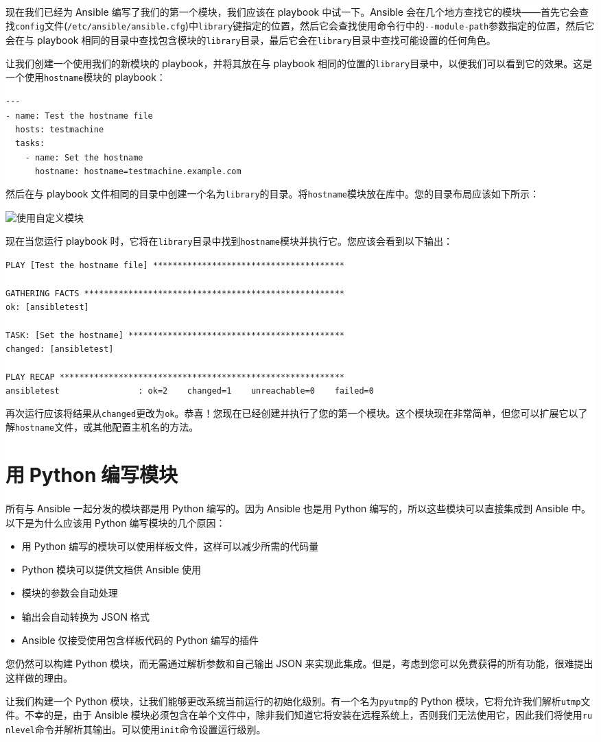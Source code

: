现在我们已经为 Ansible 编写了我们的第一个模块，我们应该在 playbook 中试一下。Ansible 会在几个地方查找它的模块——首先它会查找`config`文件(`/etc/ansible/ansible.cfg`)中`library`键指定的位置，然后它会查找使用命令行中的`--module-path`参数指定的位置，然后它会在与 playbook 相同的目录中查找包含模块的`library`目录，最后它会在`library`目录中查找可能设置的任何角色。

让我们创建一个使用我们的新模块的 playbook，并将其放在与 playbook 相同的位置的`library`目录中，以便我们可以看到它的效果。这是一个使用`hostname`模块的 playbook：

```
---
- name: Test the hostname file
  hosts: testmachine
  tasks:
    - name: Set the hostname
      hostname: hostname=testmachine.example.com
```

然后在与 playbook 文件相同的目录中创建一个名为`library`的目录。将`hostname`模块放在库中。您的目录布局应该如下所示：

![使用自定义模块](https://github.com/OpenDocCN/freelearn-devops-pt2-zh/raw/master/docs/asb-cfg-mgt-2e/img/4267_05_01.jpg)

现在当您运行 playbook 时，它将在`library`目录中找到`hostname`模块并执行它。您应该会看到以下输出：

```
PLAY [Test the hostname file] ***************************************

GATHERING FACTS *****************************************************
ok: [ansibletest]

TASK: [Set the hostname] ********************************************
changed: [ansibletest]

PLAY RECAP **********************************************************
ansibletest                : ok=2    changed=1    unreachable=0    failed=0
```

再次运行应该将结果从`changed`更改为`ok`。恭喜！您现在已经创建并执行了您的第一个模块。这个模块现在非常简单，但您可以扩展它以了解`hostname`文件，或其他配置主机名的方法。

# 用 Python 编写模块

所有与 Ansible 一起分发的模块都是用 Python 编写的。因为 Ansible 也是用 Python 编写的，所以这些模块可以直接集成到 Ansible 中。以下是为什么应该用 Python 编写模块的几个原因：

+   用 Python 编写的模块可以使用样板文件，这样可以减少所需的代码量

+   Python 模块可以提供文档供 Ansible 使用

+   模块的参数会自动处理

+   输出会自动转换为 JSON 格式

+   Ansible 仅接受使用包含样板代码的 Python 编写的插件

您仍然可以构建 Python 模块，而无需通过解析参数和自己输出 JSON 来实现此集成。但是，考虑到您可以免费获得的所有功能，很难提出这样做的理由。

让我们构建一个 Python 模块，让我们能够更改系统当前运行的初始化级别。有一个名为`pyutmp`的 Python 模块，它将允许我们解析`utmp`文件。不幸的是，由于 Ansible 模块必须包含在单个文件中，除非我们知道它将安装在远程系统上，否则我们无法使用它，因此我们将使用`runlevel`命令并解析其输出。可以使用`init`命令设置运行级别。
